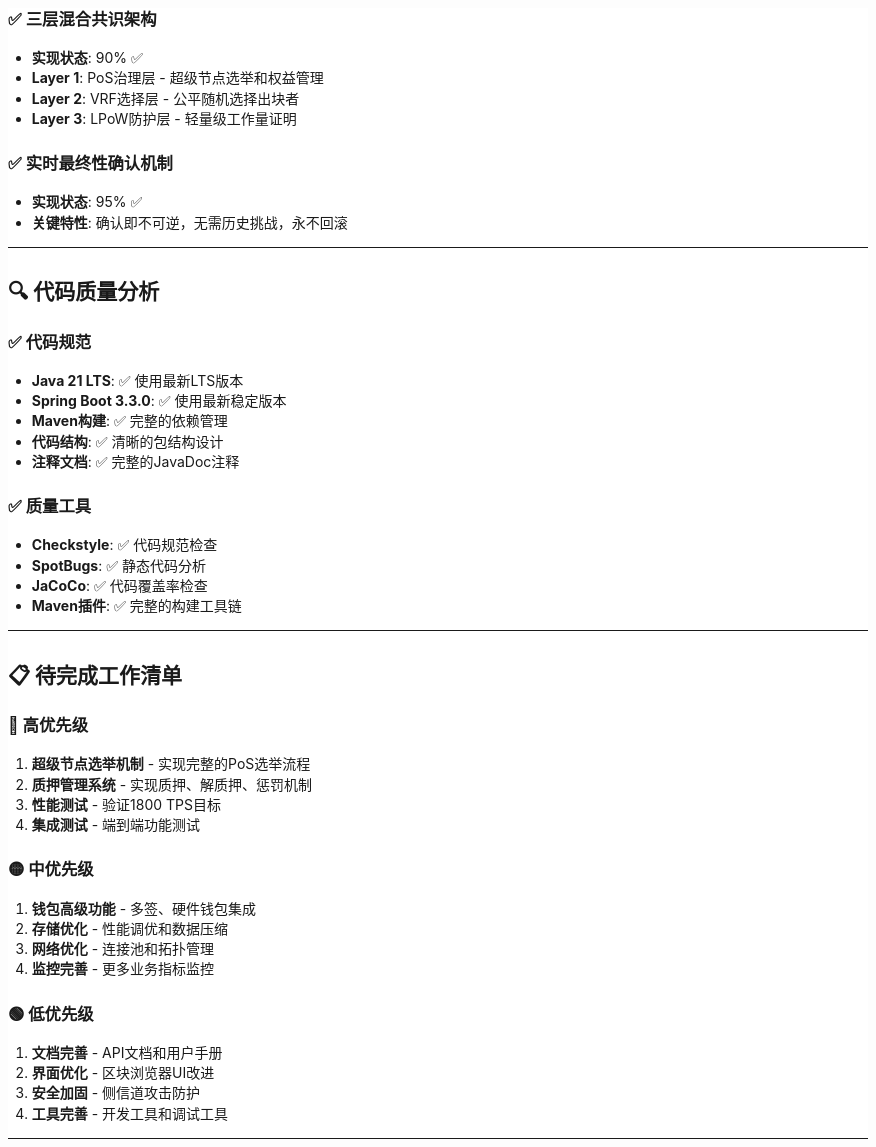 ### ✅ 三层混合共识架构
- **实现状态**: 90% ✅
- **Layer 1**: PoS治理层 - 超级节点选举和权益管理
- **Layer 2**: VRF选择层 - 公平随机选择出块者
- **Layer 3**: LPoW防护层 - 轻量级工作量证明

### ✅ 实时最终性确认机制
- **实现状态**: 95% ✅
- **关键特性**: 确认即不可逆，无需历史挑战，永不回滚

---

## 🔍 代码质量分析

### ✅ 代码规范
- **Java 21 LTS**: ✅ 使用最新LTS版本
- **Spring Boot 3.3.0**: ✅ 使用最新稳定版本
- **Maven构建**: ✅ 完整的依赖管理
- **代码结构**: ✅ 清晰的包结构设计
- **注释文档**: ✅ 完整的JavaDoc注释

### ✅ 质量工具
- **Checkstyle**: ✅ 代码规范检查
- **SpotBugs**: ✅ 静态代码分析
- **JaCoCo**: ✅ 代码覆盖率检查
- **Maven插件**: ✅ 完整的构建工具链

---

## 📋 待完成工作清单

### 🔴 高优先级
1. **超级节点选举机制** - 实现完整的PoS选举流程
2. **质押管理系统** - 实现质押、解质押、惩罚机制
3. **性能测试** - 验证1800 TPS目标
4. **集成测试** - 端到端功能测试

### 🟡 中优先级
1. **钱包高级功能** - 多签、硬件钱包集成
2. **存储优化** - 性能调优和数据压缩
3. **网络优化** - 连接池和拓扑管理
4. **监控完善** - 更多业务指标监控

### 🟢 低优先级
1. **文档完善** - API文档和用户手册
2. **界面优化** - 区块浏览器UI改进
3. **安全加固** - 侧信道攻击防护
4. **工具完善** - 开发工具和调试工具

---